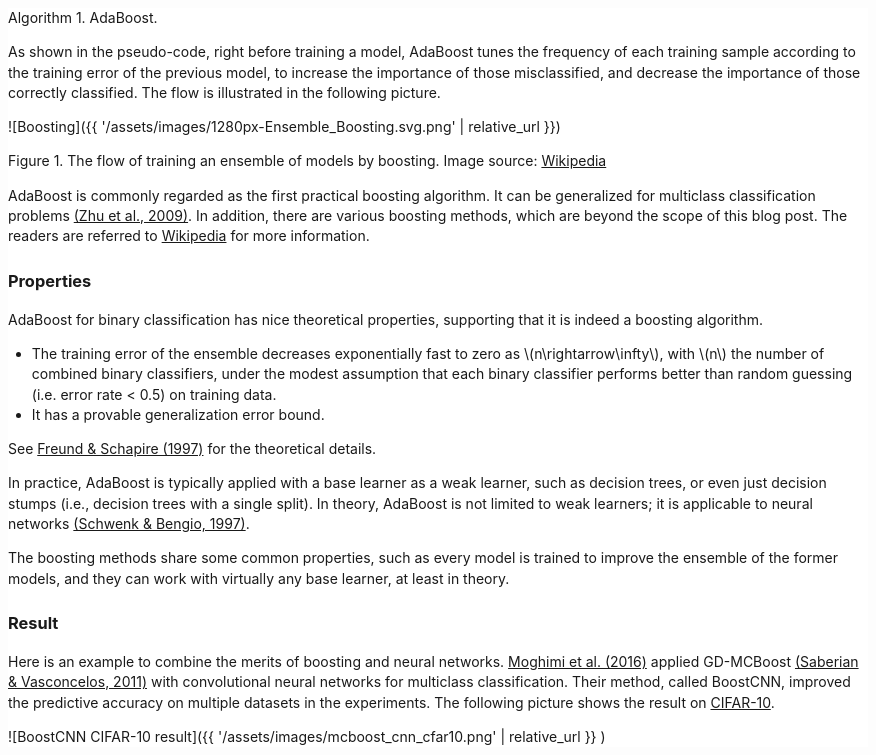 Algorithm 1. AdaBoost.

As shown in the pseudo-code, right before training a model,
AdaBoost tunes the frequency of each training sample according
to the training error of the previous model, to increase the importance
of those misclassified, and decrease the importance of those correctly classified.
The flow is illustrated in the following picture.

![Boosting]({{ '/assets/images/1280px-Ensemble_Boosting.svg.png' | relative_url }})

Figure 1. The flow of training an ensemble of models by boosting.
Image source: [Wikipedia][wiki_boosting]

AdaBoost is commonly regarded as the first practical boosting algorithm.
It can be generalized for multiclass classification problems [(Zhu et al., 2009)][multiclass_adaboost_paper].
In addition, there are various boosting methods, which are beyond the scope of this blog post.
The readers are referred to [Wikipedia][wiki_boosting] for more information.


### Properties

AdaBoost for binary classification has nice theoretical properties,
supporting that it is indeed a boosting algorithm.

- The training error of the ensemble decreases exponentially fast to zero
  as \\(n\rightarrow\infty\\), with \\(n\\) the number of combined binary
  classifiers, under the modest assumption that each binary classifier
  performs better than random guessing (i.e. error rate < 0.5) on training
  data.
- It has a provable generalization error bound.

See [Freund & Schapire (1997)][adaboost_paper] for the theoretical details.

In practice, AdaBoost is typically applied with a base learner as a weak
learner, such as decision trees, or even just decision stumps (i.e., decision
trees with a single split).
In theory, AdaBoost is not limited to weak learners;
it is applicable to neural networks [(Schwenk & Bengio, 1997)][adaboost_nn_paper].

The boosting methods share some common properties, such as
every model is trained to improve the ensemble of the former models, and
they can work with virtually any base learner, at least in theory.


### Result

Here is an example to combine the merits of boosting and neural networks.
[Moghimi et al. (2016)][boost_cnn_paper] applied GD-MCBoost [(Saberian & Vasconcelos, 2011)][mcboost_paper]
with convolutional neural networks for multiclass classification.
Their method, called BoostCNN, improved the predictive accuracy on multiple datasets
in the experiments. The following picture shows the result on [CIFAR-10][cifar_datasets].

[cifar_datasets]: https://www.cs.toronto.edu/~kriz/cifar.html

![BoostCNN CIFAR-10 result]({{ '/assets/images/mcboost_cnn_cfar10.png' | relative_url }} )


[bezier_curve_wiki]: https://en.wikipedia.org/wiki/B%C3%A9zier_curve
[lookahead_slides]: https://michaelrzhang.github.io/assets/lookahead_slides.pdf
[netflix_prize_wiki]: https://en.wikipedia.org/wiki/Netflix_Prize
[trimps-soushen_slides]: https://docplayer.net/89246778-Good-practices-for-deep-feature-fusion.html
[googlenet_paper]: https://www.cv-foundation.org/openaccess/content_cvpr_2015/html/Szegedy_Going_Deeper_With_2015_CVPR_paper.html
[random_forests_paper]: https://link.springer.com/article/10.1023/A:1010933404324
[adaboost_paper]: https://www.sciencedirect.com/science/article/pii/S002200009791504X
[multiclass_adaboost_paper]: https://www.intlpress.com/site/pub/pages/journals/items/sii/content/vols/0002/0003/a008/
[wiki_boosting]: https://en.wikipedia.org/wiki/Boosting_(machine_learning)
[adaboost_nn_paper]: https://papers.nips.cc/paper/1997/hash/9cb67ffb59554ab1dabb65bcb370ddd9-Abstract.html
[boost_cnn_paper]: http://www.bmva.org/bmvc/2016/papers/paper024/index.html
[mcboost_paper]: https://papers.nips.cc/paper/2011/hash/2ac2406e835bd49c70469acae337d292-Abstract.html
[snapshot_ensembles_paper]: https://openreview.net/forum?id=BJYwwY9ll
[sgdr_paper]: https://arxiv.org/abs/1608.03983
[densenet_paper]: https://openaccess.thecvf.com/content_cvpr_2017/html/Huang_Densely_Connected_Convolutional_CVPR_2017_paper.html
[fge_paper]: https://proceedings.neurips.cc/paper/2018/hash/be3087e74e9100d4bc4c6268cdbe8456-Abstract.html
[dropout_paper]: https://jmlr.org/papers/v15/srivastava14a.html
[spatial_dropout_paper]: https://openaccess.thecvf.com/content_cvpr_2015/html/Tompson_Efficient_Object_Localization_2015_CVPR_paper.html
[dropblock_paper]: https://papers.nips.cc/paper/2018/hash/7edcfb2d8f6a659ef4cd1e6c9b6d7079-Abstract.html
[dropconnect_paper]: http://proceedings.mlr.press/v28/wan13.html
[stochastic_depth_paper]: https://link.springer.com/chapter/10.1007/978-3-319-46493-0_39
[swapout_paper]: https://proceedings.neurips.cc/paper/2016/hash/c51ce410c124a10e0db5e4b97fc2af39-Abstract.html
[swa_paper]: http://auai.org/uai2018/proceedings/papers/313.pdf
[loss_landscape_paper]: https://papers.nips.cc/paper/2018/hash/a41b3bb3e6b050b6c9067c67f663b915-Abstract.html
[lookahead_paper]: https://papers.nips.cc/paper/2019/hash/90fd4f88f588ae64038134f1eeaa023f-Abstract.html
[natural_gradient_insights_paper]: https://jmlr.org/papers/v21/17-678.html
[adam_paper]: https://arxiv.org/abs/1412.6980
[anderson_mixing_paper]: https://dl.acm.org/doi/abs/10.1145/321296.321305
[nonlinear_acceleration_paper]: https://onlinelibrary.wiley.com/doi/abs/10.1002/nla.617
[radam_paper]: https://openreview.net/forum?id=rkgz2aEKDr
[ranger_blog_post]: https://lessw.medium.com/new-deep-learning-optimizer-ranger-synergistic-combination-of-radam-lookahead-for-the-best-of-2dc83f79a48d